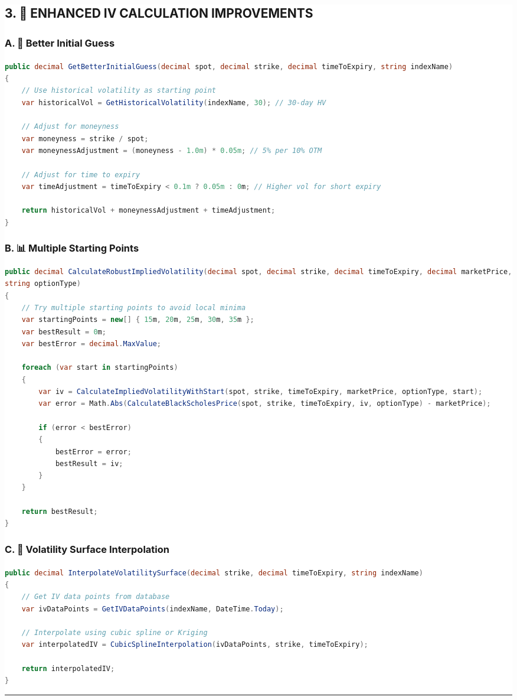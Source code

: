 ## **3. 🚀 ENHANCED IV CALCULATION IMPROVEMENTS**

### **A. 🎯 Better Initial Guess**
```csharp
public decimal GetBetterInitialGuess(decimal spot, decimal strike, decimal timeToExpiry, string indexName)
{
    // Use historical volatility as starting point
    var historicalVol = GetHistoricalVolatility(indexName, 30); // 30-day HV
    
    // Adjust for moneyness
    var moneyness = strike / spot;
    var moneynessAdjustment = (moneyness - 1.0m) * 0.05m; // 5% per 10% OTM
    
    // Adjust for time to expiry
    var timeAdjustment = timeToExpiry < 0.1m ? 0.05m : 0m; // Higher vol for short expiry
    
    return historicalVol + moneynessAdjustment + timeAdjustment;
}
```

### **B. 📊 Multiple Starting Points**
```csharp
public decimal CalculateRobustImpliedVolatility(decimal spot, decimal strike, decimal timeToExpiry, decimal marketPrice, string optionType)
{
    // Try multiple starting points to avoid local minima
    var startingPoints = new[] { 15m, 20m, 25m, 30m, 35m };
    var bestResult = 0m;
    var bestError = decimal.MaxValue;
    
    foreach (var start in startingPoints)
    {
        var iv = CalculateImpliedVolatilityWithStart(spot, strike, timeToExpiry, marketPrice, optionType, start);
        var error = Math.Abs(CalculateBlackScholesPrice(spot, strike, timeToExpiry, iv, optionType) - marketPrice);
        
        if (error < bestError)
        {
            bestError = error;
            bestResult = iv;
        }
    }
    
    return bestResult;
}
```

### **C. 🎲 Volatility Surface Interpolation**
```csharp
public decimal InterpolateVolatilitySurface(decimal strike, decimal timeToExpiry, string indexName)
{
    // Get IV data points from database
    var ivDataPoints = GetIVDataPoints(indexName, DateTime.Today);
    
    // Interpolate using cubic spline or Kriging
    var interpolatedIV = CubicSplineInterpolation(ivDataPoints, strike, timeToExpiry);
    
    return interpolatedIV;
}
```

---
